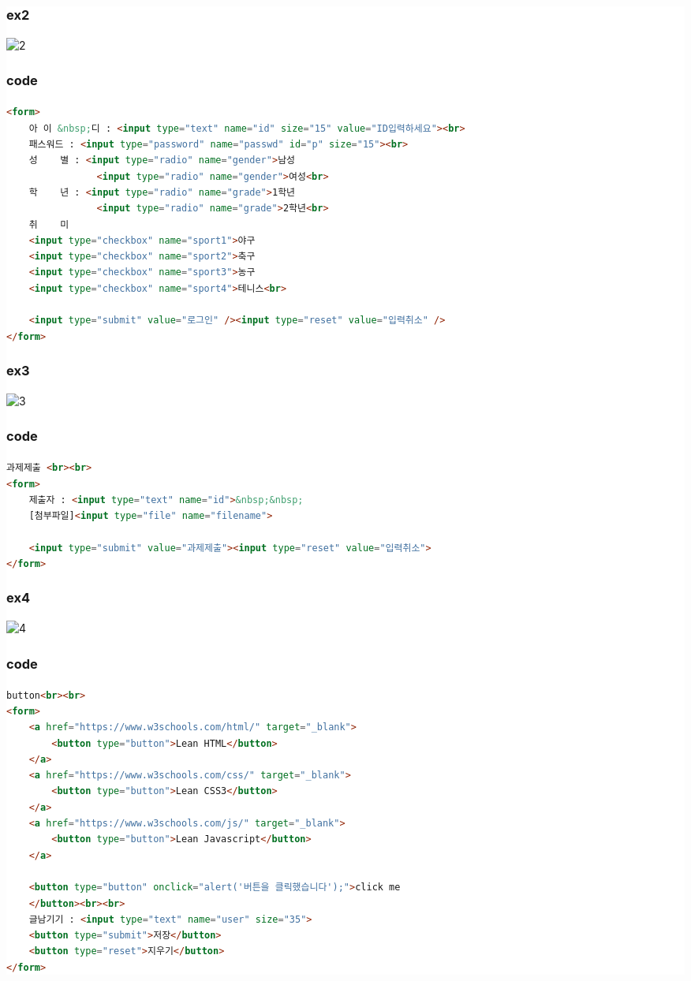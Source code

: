 ### **ex2**
![2](https://user-images.githubusercontent.com/77059720/136536995-98090b93-5d4a-4462-bc9c-922944d013a6.PNG)

### **code**

```html
<form>
    아 이 &nbsp;디 : <input type="text" name="id" size="15" value="ID입력하세요"><br>
    패스워드 : <input type="password" name="passwd" id="p" size="15"><br>
    성    별 : <input type="radio" name="gender">남성
                <input type="radio" name="gender">여성<br>
    학    년 : <input type="radio" name="grade">1학년
                <input type="radio" name="grade">2학년<br>
    취    미
    <input type="checkbox" name="sport1">야구
    <input type="checkbox" name="sport2">축구
    <input type="checkbox" name="sport3">농구
    <input type="checkbox" name="sport4">테니스<br>

    <input type="submit" value="로그인" /><input type="reset" value="입력취소" />
</form>
```

### **ex3**
![3](https://user-images.githubusercontent.com/77059720/136536996-0e201d31-4589-4096-b170-bfefc99f9424.PNG)

### **code**

```html
과제제출 <br><br>
<form>
    제출자 : <input type="text" name="id">&nbsp;&nbsp;
    [첨부파일]<input type="file" name="filename">

    <input type="submit" value="과제제출"><input type="reset" value="입력취소">
</form>
```

### **ex4**
![4](https://user-images.githubusercontent.com/77059720/136536998-a4217c4c-699e-45f9-90d2-90c5f4fcf203.PNG)

### **code**

```html
button<br><br>
<form>
    <a href="https://www.w3schools.com/html/" target="_blank">
        <button type="button">Lean HTML</button>
    </a>
    <a href="https://www.w3schools.com/css/" target="_blank">
        <button type="button">Lean CSS3</button>
    </a>
    <a href="https://www.w3schools.com/js/" target="_blank">
        <button type="button">Lean Javascript</button>
    </a>

    <button type="button" onclick="alert('버튼을 클릭했습니다');">click me
    </button><br><br>
    글남기기 : <input type="text" name="user" size="35">
    <button type="submit">저장</button>
    <button type="reset">지우기</button>
</form>
```